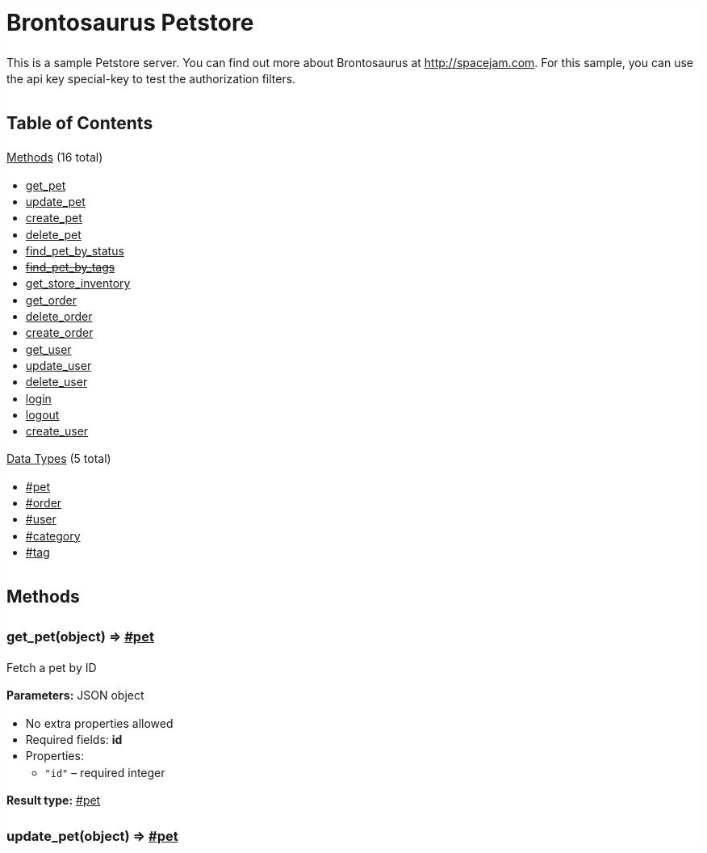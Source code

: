 # Brontosaurus Petstore


This is a sample Petstore server. You can find out more about Brontosaurus
at http://spacejam.com. For this sample, you can use the api key
special-key to test the authorization filters.


## Table of Contents

[Methods](#methods) (16 total)
* [get_pet](#get_pet)
* [update_pet](#update_pet)
* [create_pet](#create_pet)
* [delete_pet](#delete_pet)
* [find_pet_by_status](#find_pet_by_status)
* ~~[find_pet_by_tags](#find_pet_by_tags)~~
* [get_store_inventory](#get_store_inventory)
* [get_order](#get_order)
* [delete_order](#delete_order)
* [create_order](#create_order)
* [get_user](#get_user)
* [update_user](#update_user)
* [delete_user](#delete_user)
* [login](#login)
* [logout](#logout)
* [create_user](#create_user)

[Data Types](#datatypes) (5 total)
* [#pet](#pet)
* [#order](#order)
* [#user](#user)
* [#category](#category)
* [#tag](#tag)

## <a name="methods">Methods</a>

### <a name='get_pet'>get_pet(object) ⇒ [#pet](#pet)</a>

Fetch a pet by ID

**Parameters:** JSON object
* No extra properties allowed
* Required fields: **id**
* Properties:
  * `"id"` – required integer

**Result type:** [#pet](#pet)

### <a name='update_pet'>update_pet(object) ⇒ [#pet](#pet)</a>
